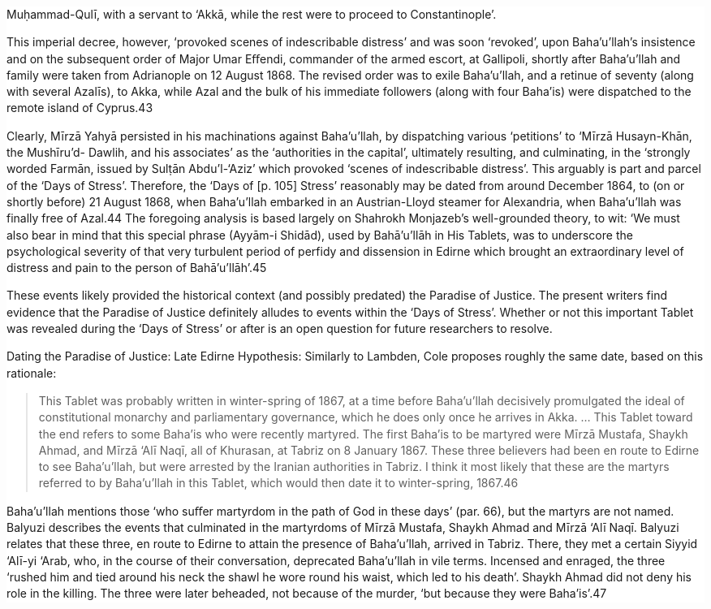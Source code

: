 Muḥammad-Qulī, with a servant to ‘Akkā, while the rest were to proceed to
Constantinople’.

This imperial decree, however, ‘provoked scenes of indescribable distress’ and was
soon ‘revoked’, upon Baha’u’llah’s insistence and on the subsequent order of Major
Umar Eﬀendi, commander of the armed escort, at Gallipoli, shortly after Baha’u’llah
and family were taken from Adrianople on 12 August 1868. The revised order was to
exile Baha’u’llah, and a retinue of seventy (along with several Azalīs), to Akka, while
Azal and the bulk of his immediate followers (along with four Baha’is) were
dispatched to the remote island of Cyprus.43

Clearly, Mīrzā Yahyā persisted in his machinations against Baha’u’llah, by
dispatching various ‘petitions’ to ‘Mīrzā Husayn-Khān, the Mushīru’d- Dawlih, and
his associates’ as the ‘authorities in the capital’, ultimately resulting, and
culminating, in the ‘strongly worded Farmān, issued by Sulṭān Abdu’l-‘Aziz’ which
provoked ‘scenes of indescribable distress’. This arguably is part and parcel of the
‘Days of Stress’. Therefore, the ‘Days of [p. 105] Stress’ reasonably may be dated
from around December 1864, to (on or shortly before) 21 August 1868, when
Baha’u’llah embarked in an Austrian-Lloyd steamer for Alexandria, when Baha’u’llah
was finally free of Azal.44 The foregoing analysis is based largely on Shahrokh
Monjazeb’s well-grounded theory, to wit: ‘We must also bear in mind that this
special phrase (Ayyām-i Shidād), used by Bahā’u’llāh in His Tablets, was to
underscore the psychological severity of that very turbulent period of perfidy and
dissension in Edirne which brought an extraordinary level of distress and pain to the
person of Bahā’u’llāh’.45

These events likely provided the historical context (and possibly predated) the
Paradise of Justice. The present writers find evidence that the Paradise of Justice
definitely alludes to events within the ‘Days of Stress’. Whether or not this
important Tablet was revealed during the ‘Days of Stress’ or after is an open
question for future researchers to resolve.

Dating the Paradise of Justice: Late Edirne Hypothesis: Similarly to Lambden,
Cole proposes roughly the same date, based on this rationale:

> This Tablet was probably written in winter-spring of 1867, at a time before
> Baha’u’llah decisively promulgated the ideal of constitutional monarchy and
> parliamentary governance, which he does only once he arrives in Akka. … This
> Tablet toward the end refers to some Baha’is who were recently martyred. The first
> Baha’is to be martyred were Mīrzā Mustafa, Shaykh Ahmad, and Mīrzā ‘Alī Naqī, all
> of Khurasan, at Tabriz on 8 January 1867. These three believers had been en route
> to Edirne to see Baha’u’llah, but were arrested by the Iranian authorities in Tabriz. I
> think it most likely that these are the martyrs referred to by Baha’u’llah in this
> Tablet, which would then date it to winter-spring, 1867.46

Baha’u’llah mentions those ‘who suﬀer martyrdom in the path of God in these
days’ (par. 66), but the martyrs are not named. Balyuzi describes the events that
culminated in the martyrdoms of Mīrzā Mustafa, Shaykh Ahmad and Mīrzā ‘Alī
Naqī. Balyuzi relates that these three, en route to Edirne to attain the presence of
Baha’u’llah, arrived in Tabriz. There, they met a certain Siyyid ‘Alī-yi ‘Arab, who, in
the course of their conversation, deprecated Baha’u’llah in vile terms. Incensed and
enraged, the three ‘rushed him and tied around his neck the shawl he wore round
his waist, which led to his death’. Shaykh Ahmad did not deny his role in the killing.
The three were later beheaded, not because of the murder, ‘but because they were
Baha’is’.47
